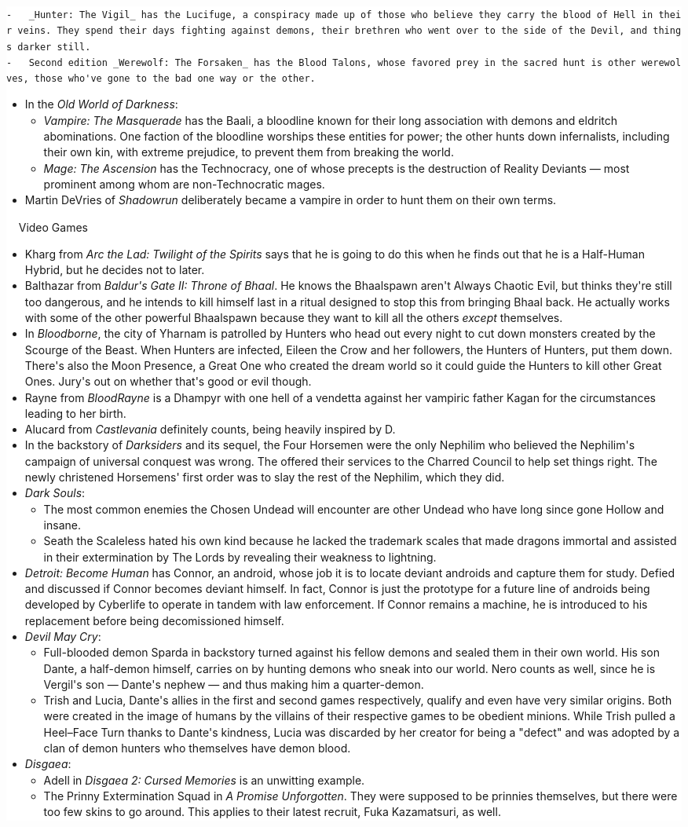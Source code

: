     -   _Hunter: The Vigil_ has the Lucifuge, a conspiracy made up of those who believe they carry the blood of Hell in their veins. They spend their days fighting against demons, their brethren who went over to the side of the Devil, and things darker still.
    -   Second edition _Werewolf: The Forsaken_ has the Blood Talons, whose favored prey in the sacred hunt is other werewolves, those who've gone to the bad one way or the other.
-   In the _Old World of Darkness_:
    -   _Vampire: The Masquerade_ has the Baali, a bloodline known for their long association with demons and eldritch abominations. One faction of the bloodline worships these entities for power; the other hunts down infernalists, including their own kin, with extreme prejudice, to prevent them from breaking the world.
    -   _Mage: The Ascension_ has the Technocracy, one of whose precepts is the destruction of Reality Deviants — most prominent among whom are non-Technocratic mages.
-   Martin DeVries of _Shadowrun_ deliberately became a vampire in order to hunt them on their own terms.

    Video Games 

-   Kharg from _Arc the Lad: Twilight of the Spirits_ says that he is going to do this when he finds out that he is a Half-Human Hybrid, but he decides not to later.
-   Balthazar from _Baldur's Gate II: Throne of Bhaal_. He knows the Bhaalspawn aren't Always Chaotic Evil, but thinks they're still too dangerous, and he intends to kill himself last in a ritual designed to stop this from bringing Bhaal back. He actually works with some of the other powerful Bhaalspawn because they want to kill all the others _except_ themselves.
-   In _Bloodborne_, the city of Yharnam is patrolled by Hunters who head out every night to cut down monsters created by the Scourge of the Beast. When Hunters are infected, Eileen the Crow and her followers, the Hunters of Hunters, put them down. There's also the Moon Presence, a Great One who created the dream world so it could guide the Hunters to kill other Great Ones. Jury's out on whether that's good or evil though.
-   Rayne from _BloodRayne_ is a Dhampyr with one hell of a vendetta against her vampiric father Kagan for the circumstances leading to her birth.
-   Alucard from _Castlevania_ definitely counts, being heavily inspired by D.
-   In the backstory of _Darksiders_ and its sequel, the Four Horsemen were the only Nephilim who believed the Nephilim's campaign of universal conquest was wrong. The offered their services to the Charred Council to help set things right. The newly christened Horsemens' first order was to slay the rest of the Nephilim, which they did.
-   _Dark Souls_:
    -   The most common enemies the Chosen Undead will encounter are other Undead who have long since gone Hollow and insane.
    -   Seath the Scaleless hated his own kind because he lacked the trademark scales that made dragons immortal and assisted in their extermination by The Lords by revealing their weakness to lightning.
-   _Detroit: Become Human_ has Connor, an android, whose job it is to locate deviant androids and capture them for study. Defied and discussed if Connor becomes deviant himself. In fact, Connor is just the prototype for a future line of androids being developed by Cyberlife to operate in tandem with law enforcement. If Connor remains a machine, he is introduced to his replacement before being decomissioned himself.
-   _Devil May Cry_:
    -   Full-blooded demon Sparda in backstory turned against his fellow demons and sealed them in their own world. His son Dante, a half-demon himself, carries on by hunting demons who sneak into our world. Nero counts as well, since he is Vergil's son — Dante's nephew — and thus making him a quarter-demon.
    -   Trish and Lucia, Dante's allies in the first and second games respectively, qualify and even have very similar origins. Both were created in the image of humans by the villains of their respective games to be obedient minions. While Trish pulled a Heel–Face Turn thanks to Dante's kindness, Lucia was discarded by her creator for being a "defect" and was adopted by a clan of demon hunters who themselves have demon blood.
-   _Disgaea_:
    -   Adell in _Disgaea 2: Cursed Memories_ is an unwitting example.
    -   The Prinny Extermination Squad in _A Promise Unforgotten_. They were supposed to be prinnies themselves, but there were too few skins to go around. This applies to their latest recruit, Fuka Kazamatsuri, as well.